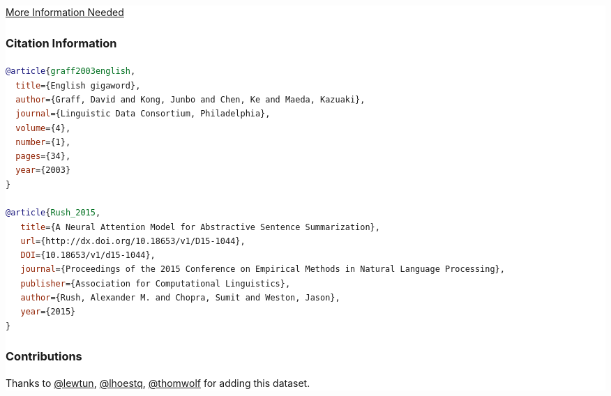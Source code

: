[More Information Needed](https://github.com/huggingface/datasets/blob/master/CONTRIBUTING.md#how-to-contribute-to-the-dataset-cards)

### Citation Information

```bibtex
@article{graff2003english,
  title={English gigaword},
  author={Graff, David and Kong, Junbo and Chen, Ke and Maeda, Kazuaki},
  journal={Linguistic Data Consortium, Philadelphia},
  volume={4},
  number={1},
  pages={34},
  year={2003}
}

@article{Rush_2015,
   title={A Neural Attention Model for Abstractive Sentence Summarization},
   url={http://dx.doi.org/10.18653/v1/D15-1044},
   DOI={10.18653/v1/d15-1044},
   journal={Proceedings of the 2015 Conference on Empirical Methods in Natural Language Processing},
   publisher={Association for Computational Linguistics},
   author={Rush, Alexander M. and Chopra, Sumit and Weston, Jason},
   year={2015}
}
```


### Contributions

Thanks to [@lewtun](https://github.com/lewtun), [@lhoestq](https://github.com/lhoestq), [@thomwolf](https://github.com/thomwolf) for adding this dataset.
